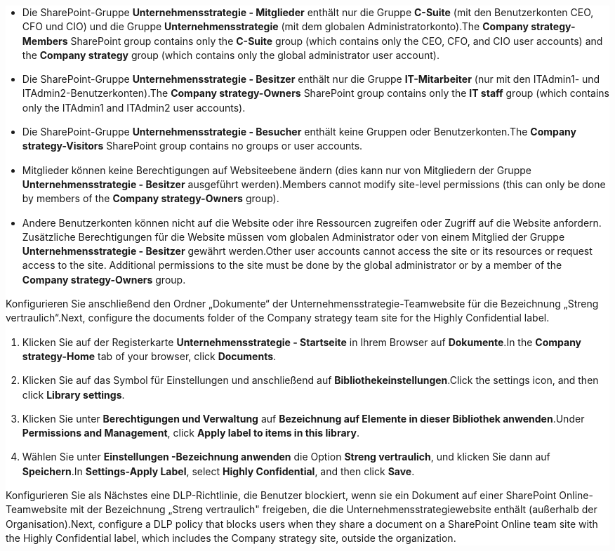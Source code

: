 - <span data-ttu-id="0c3b6-310">Die SharePoint-Gruppe **Unternehmensstrategie - Mitglieder** enthält nur die Gruppe **C-Suite** (mit den Benutzerkonten CEO, CFO und CIO) und die Gruppe **Unternehmensstrategie** (mit dem globalen Administratorkonto).</span><span class="sxs-lookup"><span data-stu-id="0c3b6-310">The **Company strategy-Members** SharePoint group contains only the **C-Suite** group (which contains only the CEO, CFO, and CIO user accounts) and the **Company strategy** group (which contains only the global administrator user account).</span></span>
    
- <span data-ttu-id="0c3b6-311">Die SharePoint-Gruppe **Unternehmensstrategie - Besitzer** enthält nur die Gruppe **IT-Mitarbeiter** (nur mit den ITAdmin1- und ITAdmin2-Benutzerkonten).</span><span class="sxs-lookup"><span data-stu-id="0c3b6-311">The **Company strategy-Owners** SharePoint group contains only the **IT staff** group (which contains only the ITAdmin1 and ITAdmin2 user accounts).</span></span>
    
- <span data-ttu-id="0c3b6-312">Die SharePoint-Gruppe **Unternehmensstrategie - Besucher** enthält keine Gruppen oder Benutzerkonten.</span><span class="sxs-lookup"><span data-stu-id="0c3b6-312">The **Company strategy-Visitors** SharePoint group contains no groups or user accounts.</span></span>
    
- <span data-ttu-id="0c3b6-313">Mitglieder können keine Berechtigungen auf Websiteebene ändern (dies kann nur von Mitgliedern der Gruppe **Unternehmensstrategie - Besitzer** ausgeführt werden).</span><span class="sxs-lookup"><span data-stu-id="0c3b6-313">Members cannot modify site-level permissions (this can only be done by members of the **Company strategy-Owners** group).</span></span>
    
- <span data-ttu-id="0c3b6-p110">Andere Benutzerkonten können nicht auf die Website oder ihre Ressourcen zugreifen oder Zugriff auf die Website anfordern. Zusätzliche Berechtigungen für die Website müssen vom globalen Administrator oder von einem Mitglied der Gruppe **Unternehmensstrategie - Besitzer** gewährt werden.</span><span class="sxs-lookup"><span data-stu-id="0c3b6-p110">Other user accounts cannot access the site or its resources or request access to the site. Additional permissions to the site must be done by the global administrator or by a member of the **Company strategy-Owners** group.</span></span>
    
<span data-ttu-id="0c3b6-316">Konfigurieren Sie anschließend den Ordner „Dokumente“ der Unternehmensstrategie-Teamwebsite für die Bezeichnung „Streng vertraulich“.</span><span class="sxs-lookup"><span data-stu-id="0c3b6-316">Next, configure the documents folder of the Company strategy team site for the Highly Confidential label.</span></span>
  
1. <span data-ttu-id="0c3b6-317">Klicken Sie auf der Registerkarte **Unternehmensstrategie - Startseite** in Ihrem Browser auf **Dokumente**.</span><span class="sxs-lookup"><span data-stu-id="0c3b6-317">In the **Company strategy-Home** tab of your browser, click **Documents**.</span></span>
    
2. <span data-ttu-id="0c3b6-318">Klicken Sie auf das Symbol für Einstellungen und anschließend auf **Bibliothekeinstellungen**.</span><span class="sxs-lookup"><span data-stu-id="0c3b6-318">Click the settings icon, and then click **Library settings**.</span></span>
    
3. <span data-ttu-id="0c3b6-319">Klicken Sie unter **Berechtigungen und Verwaltung** auf **Bezeichnung auf Elemente in dieser Bibliothek anwenden**.</span><span class="sxs-lookup"><span data-stu-id="0c3b6-319">Under **Permissions and Management**, click **Apply label to items in this library**.</span></span>
    
4. <span data-ttu-id="0c3b6-320">Wählen Sie unter **Einstellungen -Bezeichnung anwenden** die Option **Streng vertraulich**, und klicken Sie dann auf **Speichern**.</span><span class="sxs-lookup"><span data-stu-id="0c3b6-320">In **Settings-Apply Label**, select **Highly Confidential**, and then click **Save**.</span></span>
    
<span data-ttu-id="0c3b6-321">Konfigurieren Sie als Nächstes eine DLP-Richtlinie, die Benutzer blockiert, wenn sie ein Dokument auf einer SharePoint Online-Teamwebsite mit der Bezeichnung „Streng vertraulich" freigeben, die die Unternehmensstrategiewebsite enthält (außerhalb der Organisation).</span><span class="sxs-lookup"><span data-stu-id="0c3b6-321">Next, configure a DLP policy that blocks users when they share a document on a SharePoint Online team site with the Highly Confidential label, which includes the Company strategy site, outside the organization.</span></span>
  